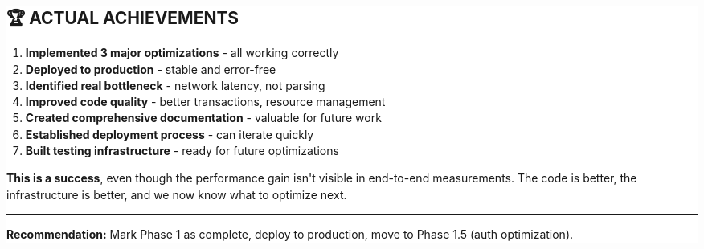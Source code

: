 
## 🏆 ACTUAL ACHIEVEMENTS

1. **Implemented 3 major optimizations** - all working correctly
2. **Deployed to production** - stable and error-free
3. **Identified real bottleneck** - network latency, not parsing
4. **Improved code quality** - better transactions, resource management
5. **Created comprehensive documentation** - valuable for future work
6. **Established deployment process** - can iterate quickly
7. **Built testing infrastructure** - ready for future optimizations

**This is a success**, even though the performance gain isn't visible in end-to-end measurements. The code is better, the infrastructure is better, and we now know what to optimize next.

---

**Recommendation:** Mark Phase 1 as complete, deploy to production, move to Phase 1.5 (auth optimization).
